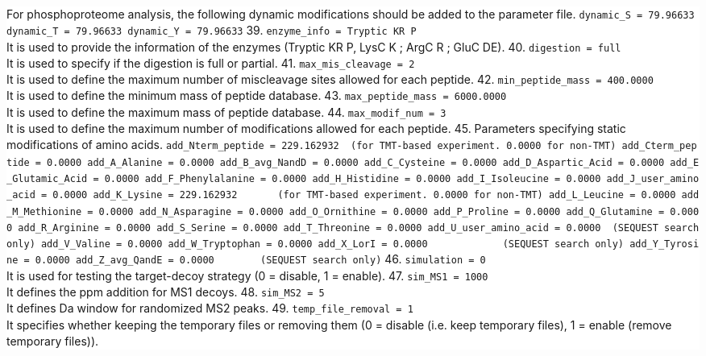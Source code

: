 For phosphoproteome analysis, the following dynamic modifications should be added to the parameter file.
    ```
    dynamic_S = 79.96633
    dynamic_T = 79.96633
    dynamic_Y = 79.96633
    ```
39. `enzyme_info = Tryptic KR P`  
It is used to provide the information of the enzymes (Tryptic KR P, LysC K ; ArgC R ; GluC DE).
40. `digestion = full`  
It is used to specify if the digestion is full or partial.
41. `max_mis_cleavage = 2`  
It is used to define the maximum number of miscleavage sites allowed for each peptide.
42. `min_peptide_mass = 400.0000`  
It is used to define the minimum mass of peptide database.
43. `max_peptide_mass = 6000.0000`  
It is used to define the maximum mass of peptide database.
44. `max_modif_num = 3`  
It is used to define the maximum number of modifications allowed for each peptide.
45. Parameters specifying static modifications of amino acids.
    ```
    add_Nterm_peptide = 229.162932  (for TMT-based experiment. 0.0000 for non-TMT)
    add_Cterm_peptide = 0.0000
    add_A_Alanine = 0.0000
    add_B_avg_NandD = 0.0000
    add_C_Cysteine = 0.0000
    add_D_Aspartic_Acid = 0.0000
    add_E_Glutamic_Acid = 0.0000
    add_F_Phenylalanine = 0.0000
    add_H_Histidine = 0.0000
    add_I_Isoleucine = 0.0000
    add_J_user_amino_acid = 0.0000
    add_K_Lysine = 229.162932       (for TMT-based experiment. 0.0000 for non-TMT)
    add_L_Leucine = 0.0000
    add_M_Methionine = 0.0000
    add_N_Asparagine = 0.0000
    add_O_Ornithine = 0.0000
    add_P_Proline = 0.0000
    add_Q_Glutamine = 0.0000
    add_R_Arginine = 0.0000
    add_S_Serine = 0.0000
    add_T_Threonine = 0.0000
    add_U_user_amino_acid = 0.0000  (SEQUEST search only)
    add_V_Valine = 0.0000
    add_W_Tryptophan = 0.0000
    add_X_LorI = 0.0000             (SEQUEST search only)
    add_Y_Tyrosine = 0.0000
    add_Z_avg_QandE = 0.0000        (SEQUEST search only)
    ```
46. `simulation = 0`  
It is used for testing the target-decoy strategy (0 = disable, 1 = enable).
47. `sim_MS1 = 1000`  
It defines the ppm addition for MS1 decoys.
48. `sim_MS2 = 5`  
It defines Da window for randomized MS2 peaks.
49. `temp_file_removal = 1`  
It specifies whether keeping the temporary files or removing them (0 = disable (i.e. keep temporary files), 1 = enable (remove temporary files)).
